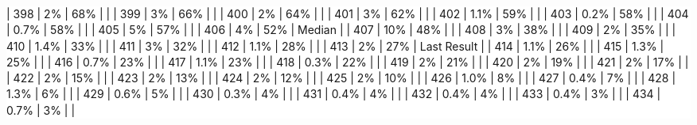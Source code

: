 | 398 | 2% | 68% |  |
| 399 | 3% | 66% |  |
| 400 | 2% | 64% |  |
| 401 | 3% | 62% |  |
| 402 | 1.1% | 59% |  |
| 403 | 0.2% | 58% |  |
| 404 | 0.7% | 58% |  |
| 405 | 5% | 57% |  |
| 406 | 4% | 52% | Median |
| 407 | 10% | 48% |  |
| 408 | 3% | 38% |  |
| 409 | 2% | 35% |  |
| 410 | 1.4% | 33% |  |
| 411 | 3% | 32% |  |
| 412 | 1.1% | 28% |  |
| 413 | 2% | 27% | Last Result |
| 414 | 1.1% | 26% |  |
| 415 | 1.3% | 25% |  |
| 416 | 0.7% | 23% |  |
| 417 | 1.1% | 23% |  |
| 418 | 0.3% | 22% |  |
| 419 | 2% | 21% |  |
| 420 | 2% | 19% |  |
| 421 | 2% | 17% |  |
| 422 | 2% | 15% |  |
| 423 | 2% | 13% |  |
| 424 | 2% | 12% |  |
| 425 | 2% | 10% |  |
| 426 | 1.0% | 8% |  |
| 427 | 0.4% | 7% |  |
| 428 | 1.3% | 6% |  |
| 429 | 0.6% | 5% |  |
| 430 | 0.3% | 4% |  |
| 431 | 0.4% | 4% |  |
| 432 | 0.4% | 4% |  |
| 433 | 0.4% | 3% |  |
| 434 | 0.7% | 3% |  |